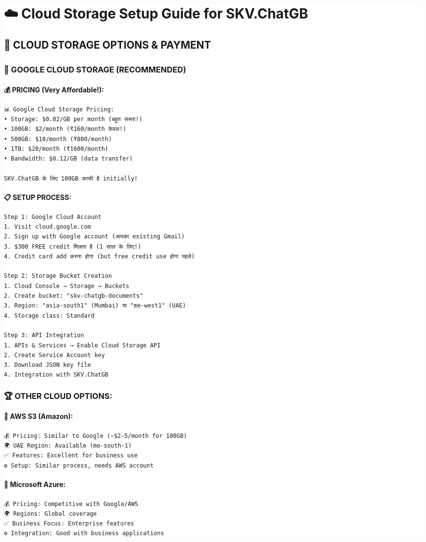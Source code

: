 # ☁️ Cloud Storage Setup Guide for SKV.ChatGB

## 🎯 **CLOUD STORAGE OPTIONS & PAYMENT**

### **🌟 GOOGLE CLOUD STORAGE (RECOMMENDED)**

#### **💰 PRICING (Very Affordable!):**
```
📊 Google Cloud Storage Pricing:
• Storage: $0.02/GB per month (बहुत सस्ता!)
• 100GB: $2/month (₹160/month केवल!)
• 500GB: $10/month (₹800/month) 
• 1TB: $20/month (₹1600/month)
• Bandwidth: $0.12/GB (data transfer)

SKV.ChatGB के लिए 100GB काफी है initially!
```

#### **📋 SETUP PROCESS:**
```
Step 1: Google Cloud Account
1. Visit cloud.google.com
2. Sign up with Google account (आपका existing Gmail)
3. $300 FREE credit मिलता है (1 साल के लिए!)
4. Credit card add करना होगा (but free credit use होगा पहले)

Step 2: Storage Bucket Creation  
1. Cloud Console → Storage → Buckets
2. Create bucket: "skv-chatgb-documents"
3. Region: "asia-south1" (Mumbai) या "me-west1" (UAE)
4. Storage class: Standard

Step 3: API Integration
1. APIs & Services → Enable Cloud Storage API
2. Create Service Account key  
3. Download JSON key file
4. Integration with SKV.ChatGB
```

### **🏆 OTHER CLOUD OPTIONS:**

#### **🔷 AWS S3 (Amazon):**
```
💰 Pricing: Similar to Google (~$2-5/month for 100GB)
🌍 UAE Region: Available (me-south-1)
✅ Features: Excellent for business use
⚙️ Setup: Similar process, needs AWS account
```

#### **🔷 Microsoft Azure:**
```
💰 Pricing: Competitive with Google/AWS
🌍 Regions: Global coverage
✅ Business Focus: Enterprise features
⚙️ Integration: Good with business applications
```
